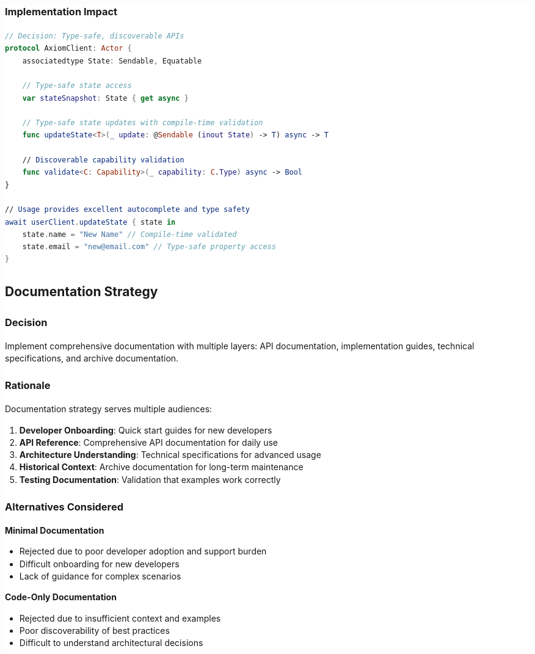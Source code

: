 ### Implementation Impact

```swift
// Decision: Type-safe, discoverable APIs
protocol AxiomClient: Actor {
    associatedtype State: Sendable, Equatable
    
    // Type-safe state access
    var stateSnapshot: State { get async }
    
    // Type-safe state updates with compile-time validation
    func updateState<T>(_ update: @Sendable (inout State) -> T) async -> T
    
    // Discoverable capability validation
    func validate<C: Capability>(_ capability: C.Type) async -> Bool
}

// Usage provides excellent autocomplete and type safety
await userClient.updateState { state in
    state.name = "New Name" // Compile-time validated
    state.email = "new@email.com" // Type-safe property access
}
```

## Documentation Strategy

### Decision

Implement comprehensive documentation with multiple layers: API documentation, implementation guides, technical specifications, and archive documentation.

### Rationale

Documentation strategy serves multiple audiences:

1. **Developer Onboarding**: Quick start guides for new developers
2. **API Reference**: Comprehensive API documentation for daily use
3. **Architecture Understanding**: Technical specifications for advanced usage
4. **Historical Context**: Archive documentation for long-term maintenance
5. **Testing Documentation**: Validation that examples work correctly

### Alternatives Considered

**Minimal Documentation**
- Rejected due to poor developer adoption and support burden
- Difficult onboarding for new developers
- Lack of guidance for complex scenarios

**Code-Only Documentation**
- Rejected due to insufficient context and examples
- Poor discoverability of best practices
- Difficult to understand architectural decisions

